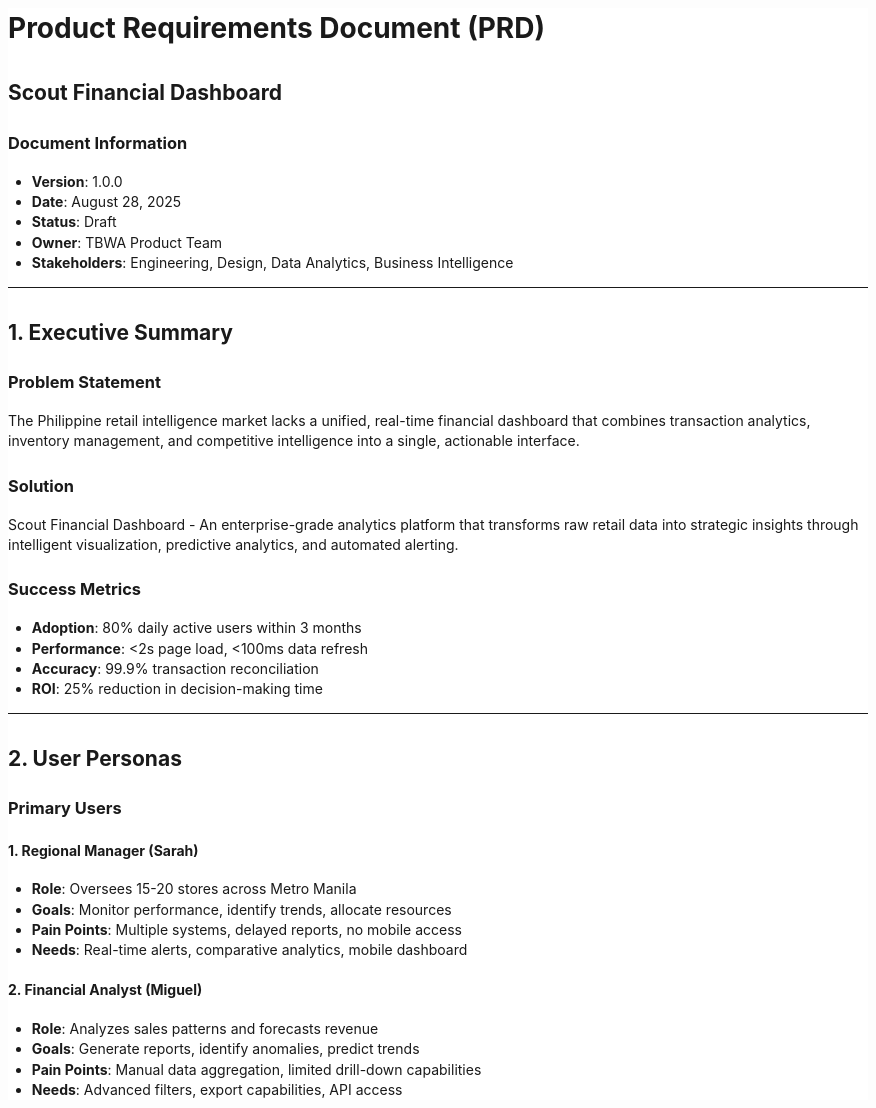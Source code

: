 # Product Requirements Document (PRD)
## Scout Financial Dashboard

### Document Information
- **Version**: 1.0.0
- **Date**: August 28, 2025
- **Status**: Draft
- **Owner**: TBWA Product Team
- **Stakeholders**: Engineering, Design, Data Analytics, Business Intelligence

---

## 1. Executive Summary

### Problem Statement
The Philippine retail intelligence market lacks a unified, real-time financial dashboard that combines transaction analytics, inventory management, and competitive intelligence into a single, actionable interface.

### Solution
Scout Financial Dashboard - An enterprise-grade analytics platform that transforms raw retail data into strategic insights through intelligent visualization, predictive analytics, and automated alerting.

### Success Metrics
- **Adoption**: 80% daily active users within 3 months
- **Performance**: <2s page load, <100ms data refresh
- **Accuracy**: 99.9% transaction reconciliation
- **ROI**: 25% reduction in decision-making time

---

## 2. User Personas

### Primary Users

#### 1. **Regional Manager (Sarah)**
- **Role**: Oversees 15-20 stores across Metro Manila
- **Goals**: Monitor performance, identify trends, allocate resources
- **Pain Points**: Multiple systems, delayed reports, no mobile access
- **Needs**: Real-time alerts, comparative analytics, mobile dashboard

#### 2. **Financial Analyst (Miguel)**
- **Role**: Analyzes sales patterns and forecasts revenue
- **Goals**: Generate reports, identify anomalies, predict trends
- **Pain Points**: Manual data aggregation, limited drill-down capabilities
- **Needs**: Advanced filters, export capabilities, API access
